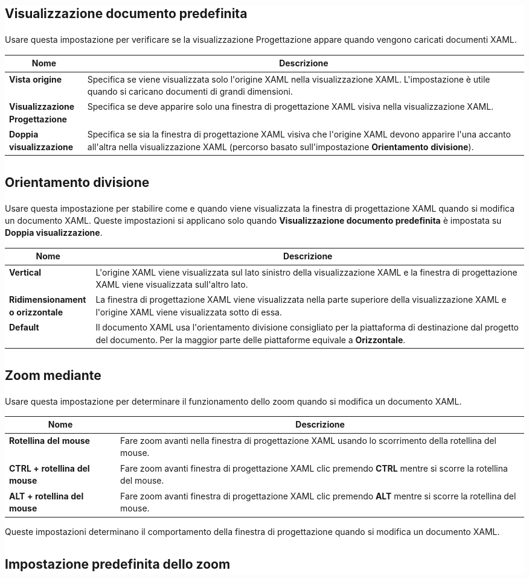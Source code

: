 ## <a name="default-document-view"></a>Visualizzazione documento predefinita

Usare questa impostazione per verificare se la visualizzazione Progettazione appare quando vengono caricati documenti XAML.

|Nome|Descrizione|
|-|-|
|**Vista origine**|Specifica se viene visualizzata solo l'origine XAML nella visualizzazione XAML. L'impostazione è utile quando si caricano documenti di grandi dimensioni.|
|**Visualizzazione Progettazione**|Specifica se deve apparire solo una finestra di progettazione XAML visiva nella visualizzazione XAML.|
|**Doppia visualizzazione**|Specifica se sia la finestra di progettazione XAML visiva che l'origine XAML devono apparire l'una accanto all'altra nella visualizzazione XAML (percorso basato sull'impostazione **Orientamento divisione**).|

## <a name="split-orientation"></a>Orientamento divisione

Usare questa impostazione per stabilire come e quando viene visualizzata la finestra di progettazione XAML quando si modifica un documento XAML. Queste impostazioni si applicano solo quando **Visualizzazione documento predefinita** è impostata su **Doppia visualizzazione**.

|Nome|Descrizione|
|-|-|
|**Vertical**|L'origine XAML viene visualizzata sul lato sinistro della visualizzazione XAML e la finestra di progettazione XAML viene visualizzata sull'altro lato.|
|**Ridimensionamento orizzontale**|La finestra di progettazione XAML viene visualizzata nella parte superiore della visualizzazione XAML e l'origine XAML viene visualizzata sotto di essa.|
|**Default**|Il documento XAML usa l'orientamento divisione consigliato per la piattaforma di destinazione dal progetto del documento. Per la maggior parte delle piattaforme equivale a **Orizzontale**.|

## <a name="zoom-by-using"></a>Zoom mediante

Usare questa impostazione per determinare il funzionamento dello zoom quando si modifica un documento XAML.

|Nome|Descrizione|
|-|-|
|**Rotellina del mouse**|Fare zoom avanti nella finestra di progettazione XAML usando lo scorrimento della rotellina del mouse.|
|**CTRL + rotellina del mouse**|Fare zoom avanti finestra di progettazione XAML clic premendo **CTRL** mentre si scorre la rotellina del mouse.|
|**ALT + rotellina del mouse**|Fare zoom avanti finestra di progettazione XAML clic premendo **ALT** mentre si scorre la rotellina del mouse.|

Queste impostazioni determinano il comportamento della finestra di progettazione quando si modifica un documento XAML.

## <a name="default-zoom-setting"></a>Impostazione predefinita dello zoom
